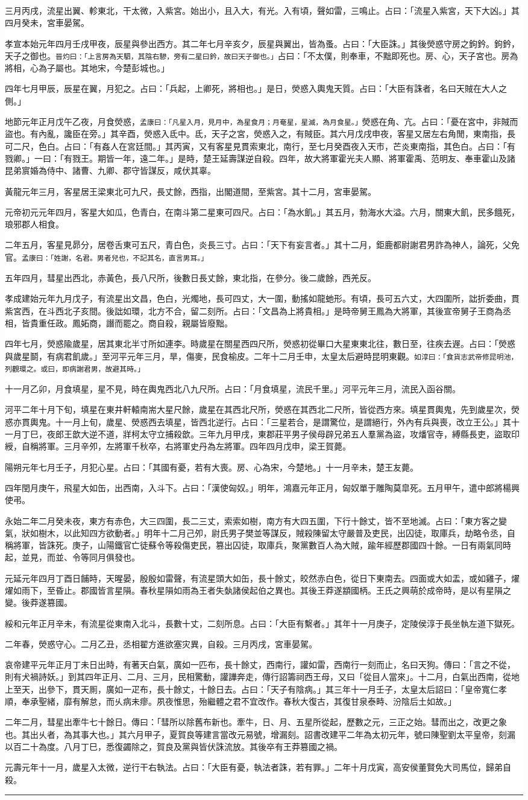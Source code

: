 三月丙戌，流星出翼、軫東北，干太微，入紫宮。始出小，且入大，有光。入有頃，聲如雷，三鳴止。占曰：「流星入紫宮，天下大凶。」其四月癸未，宮車晏駕。

孝宣本始元年四月壬戌甲夜，辰星與參出西方。其二年七月辛亥夕，辰星與翼出，皆為蚤。占曰：「大臣誅。」其後熒惑守房之鉤鈐。鉤鈐，天子之御也。`晉灼曰：「上言房為天駟，其陰右驂，旁有二星曰鈐，故曰天子御也。」`占曰：「不太僕，則奉車，不黜即死也。房、心，天子宮也。房為將相，心為子屬也。其地宋，今楚彭城也。」

四年七月甲辰，辰星在翼，月犯之。占曰：「兵起，上卿死，將相也。」是日，熒惑入輿鬼天質。占曰：「大臣有誅者，名曰天賊在大人之側。」

地節元年正月戊午乙夜，月食熒惑，`孟康曰：「凡星入月，見月中，為星食月；月奄星，星滅，為月食星。」`熒惑在角、亢。占曰：「憂在宮中，非賊而盜也。有內亂，讒臣在旁。」其辛酉，熒惑入氐中。氐，天子之宮，熒惑入之，有賊臣。其六月戊戌申夜，客星又居左右角閒，東南指，長可二尺，色白。占曰：「有姦人在宮廷間。」其丙寅，又有客星見貫索東北，南行，至七月癸酉夜入天市，芒炎東南指，其色白。占曰：「有戮卿。」一曰：「有戮王。期皆一年，遠二年。」是時，楚王延壽謀逆自殺。四年，故大將軍霍光夫人顯、將軍霍禹、范明友、奉車霍山及諸昆弟賔婚為侍中、諸曹、九卿、郡守皆謀反，咸伏其辜。

黃龍元年三月，客星居王梁東北可九尺，長丈餘，西指，出閣道間，至紫宮。其十二月，宮車晏駕。

元帝初元元年四月，客星大如瓜，色青白，在南斗第二星東可四尺。占曰：「為水飢。」其五月，勃海水大溢。六月，關東大飢，民多餓死，琅邪郡人相食。

二年五月，客星見昴分，居卷舌東可五尺，青白色，炎長三寸。占曰：「天下有妄言者。」其十二月，鉅鹿都尉謝君男詐為神人，論死，父免官。`孟康曰：「姓謝，名君。男者兒也，不記其名，直言男耳。」`

五年四月，彗星出西北，赤黃色，長八尺所，後數日長丈餘，東北指，在參分。後二歲餘，西羌反。

孝成建始元年九月戊子，有流星出文昌，色白，光燭地，長可四丈，大一圍，動搖如龍虵形。有頃，長可五六丈，大四圍所，詘折委曲，貫紫宮西，在斗西北子亥間。後詘如環，北方不合，留二刻所。占曰：「文昌為上將貴相。」是時帝舅王鳳為大將軍，其後宣帝舅子王商為丞相，皆貴重任政。鳳妬商，譖而罷之。商自殺，親屬皆廢黜。

四年七月，熒惑隃歲星，居其東北半寸所如連李。時歲星在關星西四尺所，熒惑初從畢口大星東東北往，數日至，往疾去遟。占曰：「熒惑與歲星鬬，有病君飢歲。」至河平元年三月，旱，傷麥，民食榆皮。二年十二月壬申，太皇太后避時昆明東觀。`如淳曰：「食貨志武帝修昆明池，列觀環之。或曰，即病謝君男，故避其時。」`

十一月乙卯，月食填星，星不見，時在輿鬼西北八九尺所。占曰：「月食填星，流民千里。」河平元年三月，流民入函谷關。

河平二年十月下旬，填星在東井軒轅南耑大星尺餘，歲星在其西北尺所，熒惑在其西北二尺所，皆從西方來。填星貫輿鬼，先到歲星次，熒惑亦貫輿鬼。十一月上旬，歲星、熒惑西去填星，皆西北逆行。占曰：「三星若合，是謂驚位，是謂絕行，外內有兵與喪，改立王公。」其十一月丁巳，夜郎王歆大逆不道，牂柯太守立捕殺歆。三年九月甲戌，東郡莊平男子侯母辟兄弟五人羣黨為盜，攻燔官寺，縛縣長吏，盜取印綬，自稱將軍。三月辛夘，左將軍千秋卒，右將軍史丹為左將軍。四年四月戊申，梁王賀薨。

陽朔元年七月壬子，月犯心星。占曰：「其國有憂，若有大喪。房、心為宋，今楚地。」十一月辛未，楚王友薨。

四年閏月庚午，飛星大如缶，出西南，入斗下。占曰：「漢使匈奴。」明年，鴻嘉元年正月，匈奴單于雕陶莫皐死。五月甲午，遣中郎將楊興使弔。

永始二年二月癸未夜，東方有赤色，大三四圍，長二三丈，索索如樹，南方有大四五圍，下行十餘丈，皆不至地滅。占曰：「東方客之變氣，狀如樹木，以此知四方欲動者。」明年十二月己夘，尉氏男子樊並等謀反，賊殺陳留太守嚴普及吏民，出囚徒，取庫兵，劫略令丞，自稱將軍，皆誅死。庚子，山陽鐵官亡徒蘇令等殺傷吏民，篡出囚徒，取庫兵，聚黨數百人為大賊，踰年經歷郡國四十餘。一日有兩氣同時起，並見，而並、令等同月俱發也。

元延元年四月丁酉日餔時，天暒晏，殷殷如雷聲，有流星頭大如缶，長十餘丈，皎然赤白色，從日下東南去。四面或大如盂，或如雞子，燿燿如雨下，至昏止。郡國皆言星隕。春秋星隕如雨為王者失埶諸侯起伯之異也。其後王莽遂顓國柄。王氏之興萌於成帝時，是以有星隕之變。後莽遂篡國。

綏和元年正月辛未，有流星從東南入北斗，長數十丈，二刻所息。占曰：「大臣有繫者。」其年十一月庚子，定陵侯淳于長坐執左道下獄死。

二年春，熒惑守心。二月乙丑，丞相翟方進欲塞灾異，自殺。三月丙戌，宮車晏駕。

哀帝建平元年正月丁未日出時，有著天白氣，廣如一匹布，長十餘丈，西南行，讙如雷，西南行一刻而止，名曰天狗。傳曰：「言之不從，則有犬禍詩妖。」到其四年正月、二月、三月，民相驚動，讙譁奔走，傳行詔籌祠西王母，又曰「從目人當來」。十二月，白氣出西南，從地上至天，出參下，貫天厠，廣如一疋布，長十餘丈，十餘日去。占曰：「天子有陰病。」其三年十一月壬子，太皇太后詔曰：「皇帝寬仁孝順，奉承聖緒，靡有解怠，而乆病未瘳。夙夜惟思，殆繼體之君不宜改作。春秋大復古，其復甘泉泰畤、汾陰后土如故。」

二年二月，彗星出牽牛七十餘日。傳曰：「彗所以除舊布新也。牽牛，日、月、五星所從起，歷數之元，三正之始。彗而出之，改更之象也。其出乆者，為其事大也。」其六月甲子，夏賀良等建言當改元易號，增漏刻。詔書改建平二年為太初元年，號曰陳聖劉太平皇帝，刻漏以百二十為度。八月丁巳，悉復蠲除之，賀良及黨與皆伏誅流放。其後卒有王莽篡國之禍。

元壽元年十一月，歲星入太微，逆行干右執法。占曰：「大臣有憂，執法者誅，若有罪。」二年十月戊寅，高安侯董賢免大司馬位，歸弟自殺。

* * *

